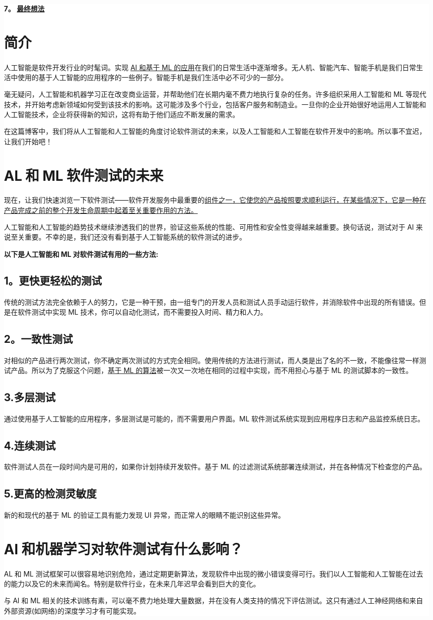 **7。** [**最终想法**](#ed97)

# **简介**

人工智能是软件开发行业的时髦词。实现 [AI 和基于 ML 的应用](https://www.ubuntupit.com/best-machine-learning-applications-in-real-world/)在我们的日常生活中逐渐增多。无人机、智能汽车、智能手机是我们日常生活中使用的基于人工智能的应用程序的一些例子。智能手机是我们生活中必不可少的一部分。

毫无疑问，人工智能和机器学习正在改变商业运营，并帮助他们在长期内毫不费力地执行复杂的任务。许多组织采用人工智能和 ML 等现代技术，并开始考虑新领域如何受到该技术的影响。这可能涉及多个行业，包括客户服务和制造业。一旦你的企业开始很好地运用人工智能和人工智能技术，企业将获得新的知识，这将有助于他们适应不断发展的需求。

在这篇博客中，我们将从人工智能和人工智能的角度讨论软件测试的未来，以及人工智能和人工智能在软件开发中的影响。所以事不宜迟，让我们开始吧！

# **AL 和 ML 软件测试的未来**

现在，让我们快速浏览一下软件测试——软件开发服务中最重要的[组件之一，它使您的产品按照要求顺利运行，在某些情况下，它是一种在产品完成之前的整个开发生命周期中起着至关重要作用的方法。](https://www.tatvasoft.com/software-development-services/software-development-services)

人工智能和人工智能的趋势技术继续渗透我们的世界，验证这些系统的性能、可用性和安全性变得越来越重要。换句话说，测试对于 AI 来说至关重要。不幸的是，我们还没有看到基于人工智能系统的软件测试的进步。

**以下是人工智能和 ML 对软件测试有用的一些方法:**

## **1。更快更轻松的测试**

传统的测试方法完全依赖于人的努力，它是一种干预，由一组专门的开发人员和测试人员手动运行软件，并消除软件中出现的所有错误。但是在软件测试中实现 ML 技术，你可以自动化测试，而不需要投入时间、精力和人力。

## **2。一致性测试**

对相似的产品进行两次测试，你不确定两次测试的方式完全相同。使用传统的方法进行测试，而人类是出了名的不一致，不能像往常一样测试产品。所以为了克服这个问题，[基于 ML 的算法](https://www.dataquest.io/blog/top-10-machine-learning-algorithms-for-beginners/#:~:text=To%20recap%2C%20we%20have%20covered,%2C%20K%2Dmeans%2C%20PCA.)被一次又一次地在相同的过程中实现，而不用担心与基于 ML 的测试脚本的一致性。

## 3.多层测试

通过使用基于人工智能的应用程序，多层测试是可能的，而不需要用户界面。ML 软件测试系统实现到应用程序日志和产品监控系统日志。

## 4.连续测试

软件测试人员在一段时间内是可用的，如果你计划持续开发软件。基于 ML 的过滤测试系统部署连续测试，并在各种情况下检查您的产品。

## 5.更高的检测灵敏度

新的和现代的基于 ML 的验证工具有能力发现 UI 异常，而正常人的眼睛不能识别这些异常。

# **AI 和机器学习对软件测试有什么影响？**

AL 和 ML 测试框架可以很容易地识别危险，通过定期更新算法，发现软件中出现的微小错误变得可行。我们以人工智能和人工智能在过去的能力以及它的未来而闻名。特别是软件行业，在未来几年迟早会看到巨大的变化。

与 AI 和 ML 相关的技术训练有素，可以毫不费力地处理大量数据，并在没有人类支持的情况下评估测试。这只有通过人工神经网络和来自外部资源(如网络)的深度学习才有可能实现。
